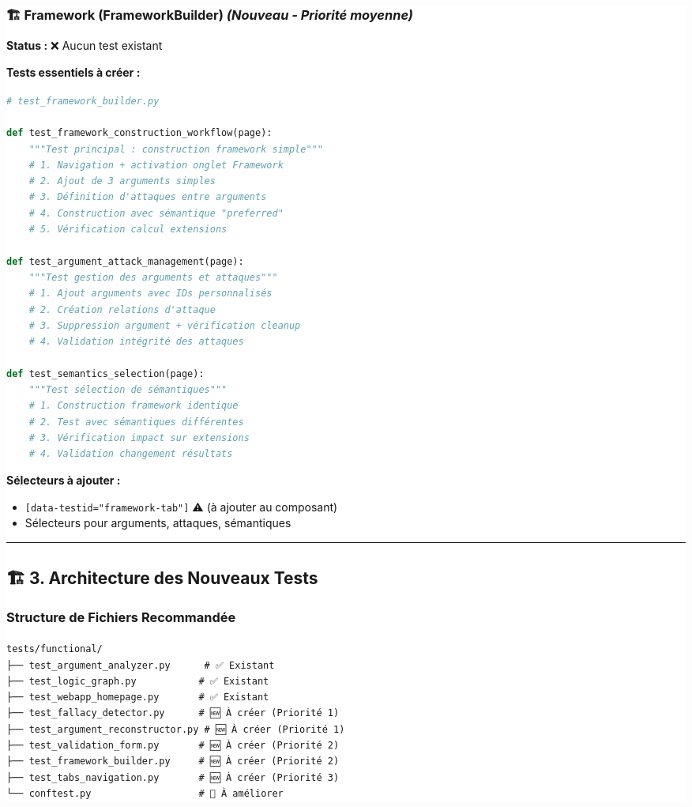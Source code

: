 
### **🏗️ Framework (FrameworkBuilder)** *(Nouveau - Priorité moyenne)*
**Status :** ❌ Aucun test existant

**Tests essentiels à créer :**

```python
# test_framework_builder.py

def test_framework_construction_workflow(page):
    """Test principal : construction framework simple"""
    # 1. Navigation + activation onglet Framework
    # 2. Ajout de 3 arguments simples
    # 3. Définition d'attaques entre arguments
    # 4. Construction avec sémantique "preferred"
    # 5. Vérification calcul extensions

def test_argument_attack_management(page):
    """Test gestion des arguments et attaques"""
    # 1. Ajout arguments avec IDs personnalisés
    # 2. Création relations d'attaque
    # 3. Suppression argument + vérification cleanup
    # 4. Validation intégrité des attaques

def test_semantics_selection(page):
    """Test sélection de sémantiques"""
    # 1. Construction framework identique
    # 2. Test avec sémantiques différentes
    # 3. Vérification impact sur extensions
    # 4. Validation changement résultats
```

**Sélecteurs à ajouter :**
- `[data-testid="framework-tab"]` ⚠️ (à ajouter au composant)
- Sélecteurs pour arguments, attaques, sémantiques

---

## 🏗️ **3. Architecture des Nouveaux Tests**

### **Structure de Fichiers Recommandée**
```
tests/functional/
├── test_argument_analyzer.py      # ✅ Existant
├── test_logic_graph.py           # ✅ Existant  
├── test_webapp_homepage.py       # ✅ Existant
├── test_fallacy_detector.py      # 🆕 À créer (Priorité 1)
├── test_argument_reconstructor.py # 🆕 À créer (Priorité 1)
├── test_validation_form.py       # 🆕 À créer (Priorité 2)
├── test_framework_builder.py     # 🆕 À créer (Priorité 2)
├── test_tabs_navigation.py       # 🆕 À créer (Priorité 3)
└── conftest.py                   # 🔧 À améliorer
```
